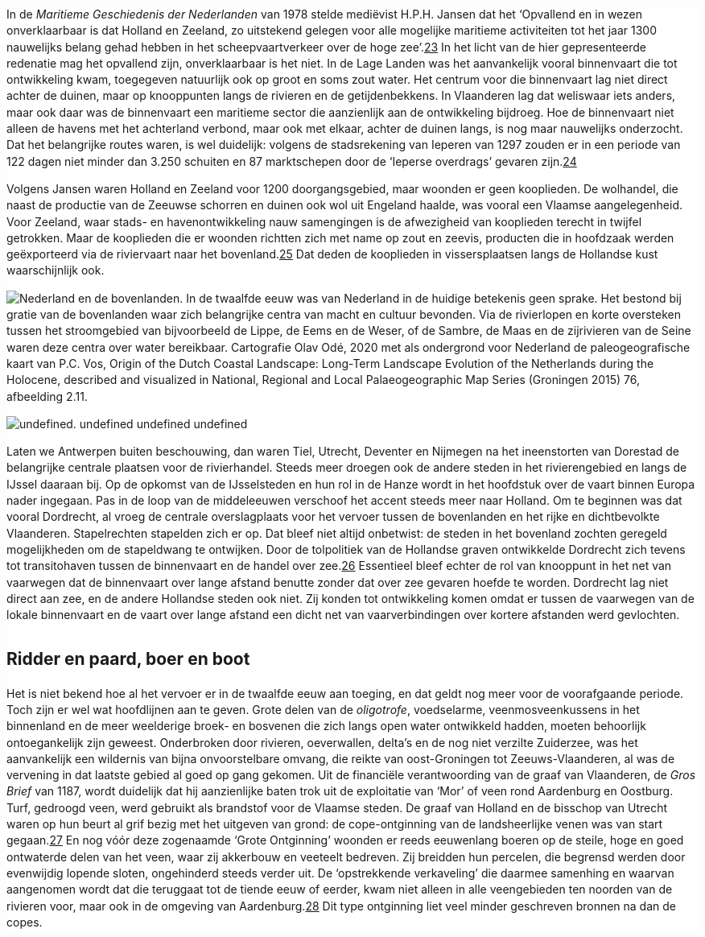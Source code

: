 In de _Maritieme Geschiedenis der Nederlanden_ van 1978 stelde mediëvist H.P.H. Jansen dat het ‘Opvallend en in wezen onverklaarbaar is dat Holland en Zeeland, zo uitstekend gelegen voor alle mogelijke maritieme activiteiten tot het jaar 1300 nauwelijks belang gehad hebben in het scheepvaartverkeer over de hoge zee’.[23](#fn23) In het licht van de hier gepresenteerde redenatie mag het opvallend zijn, onverklaarbaar is het niet. In de Lage Landen was het aanvankelijk vooral binnenvaart die tot ontwikkeling kwam, toegegeven natuurlijk ook op groot en soms zout water. Het centrum voor die binnenvaart lag niet direct achter de duinen, maar op knooppunten langs de rivieren en de getijdenbekkens. In Vlaanderen lag dat weliswaar iets anders, maar ook daar was de binnenvaart een maritieme sector die aanzienlijk aan de ontwikkeling bijdroeg. Hoe de binnenvaart niet alleen de havens met het achterland verbond, maar ook met elkaar, achter de duinen langs, is nog maar nauwelijks onderzocht. Dat het belangrijke routes waren, is wel duidelijk: volgens de stadsrekening van Ieperen van 1297 zouden er in een periode van 122 dagen niet minder dan 3.250 schuiten en 87 marktschepen door de ‘Ieperse overdrags’ gevaren zijn.[24](#fn24)

Volgens Jansen waren Holland en Zeeland voor 1200 doorgangsgebied, maar woonden er geen kooplieden. De wolhandel, die naast de productie van de Zeeuwse schorren en duinen ook wol uit Engeland haalde, was vooral een Vlaamse aangelegenheid. Voor Zeeland, waar stads- en havenontwikkeling nauw samengingen is de afwezigheid van kooplieden terecht in twijfel getrokken. Maar de kooplieden die er woonden richtten zich met name op zout en zeevis, producten die in hoofdzaak werden geëxporteerd via de riviervaart naar het bovenland.[25](#fn25) Dat deden de kooplieden in vissersplaatsen langs de Hollandse kust waarschijnlijk ook.

![Nederland en de bovenlanden. In de twaalfde eeuw was van Nederland in de huidige betekenis geen sprake. Het bestond bij gratie van de bovenlanden waar zich belangrijke centra van macht en cultuur bevonden. Via de rivierlopen en korte oversteken tussen het stroomgebied van bijvoorbeeld de Lippe, de Eems en de Weser, of de Sambre, de Maas en de zijrivieren van de Seine waren deze centra over water bereikbaar. Cartografie Olav Odé, 2020 met als ondergrond voor Nederland de paleogeografische kaart van P.C. Vos, <em>Origin of the Dutch Coastal Landscape: Long-Term Landscape Evolution of the Netherlands during the Holocene, described and visualized in National, Regional and Local Palaeogeographic Map Series</em> (Groningen 2015) 76, afbeelding 2.11.  ](3a_rivierlopen_nw_europa.jpg)

![undefined. undefined undefined undefined ](3b_Kaart_maritiem_01.jpg)

Laten we Antwerpen buiten beschouwing, dan waren Tiel, Utrecht, Deventer en Nijmegen na het ineenstorten van Dorestad de belangrijke centrale plaatsen voor de rivierhandel. Steeds meer droegen ook de andere steden in het rivierengebied en langs de IJssel daaraan bij. Op de opkomst van de IJsselsteden en hun rol in de Hanze wordt in het hoofdstuk over de vaart binnen Europa nader ingegaan. Pas in de loop van de middeleeuwen verschoof het accent steeds meer naar Holland. Om te beginnen was dat vooral Dordrecht, al vroeg de centrale overslagplaats voor het vervoer tussen de bovenlanden en het rijke en dichtbevolkte Vlaanderen. Stapelrechten stapelden zich er op. Dat bleef niet altijd onbetwist: de steden in het bovenland zochten geregeld mogelijkheden om de stapeldwang te ontwijken. Door de tolpolitiek van de Hollandse graven ontwikkelde Dordrecht zich tevens tot transitohaven tussen de binnenvaart en de handel over zee.[26](#fn26) Essentieel bleef echter de rol van knooppunt in het net van vaarwegen dat de binnenvaart over lange afstand benutte zonder dat over zee gevaren hoefde te worden. Dordrecht lag niet direct aan zee, en de andere Hollandse steden ook niet. Zij konden tot ontwikkeling komen omdat er tussen de vaarwegen van de lokale binnenvaart en de vaart over lange afstand een dicht net van vaarverbindingen over kortere afstanden werd gevlochten.

## Ridder en paard, boer en boot

Het is niet bekend hoe al het vervoer er in de twaalfde eeuw aan toeging, en dat geldt nog meer voor de voorafgaande periode. Toch zijn er wel wat hoofdlijnen aan te geven. Grote delen van de _oligotrofe_, voedselarme, veenmosveenkussens in het binnenland en de meer weelderige broek- en bosvenen die zich langs open water ontwikkeld hadden, moeten behoorlijk ontoegankelijk zijn geweest. Onderbroken door rivieren, oeverwallen, delta’s en de nog niet verzilte Zuiderzee, was het aanvankelijk een wildernis van bijna onvoorstelbare omvang, die reikte van oost-Groningen tot Zeeuws-Vlaanderen, al was de vervening in dat laatste gebied al goed op gang gekomen. Uit de financiële verantwoording van de graaf van Vlaanderen, de _Gros Brief_ van 1187, wordt duidelijk dat hij aanzienlijke baten trok uit de exploitatie van ‘Mor’ of veen rond Aardenburg en Oostburg. Turf, gedroogd veen, werd gebruikt als brandstof voor de Vlaamse steden. De graaf van Holland en de bisschop van Utrecht waren op hun beurt al grif bezig met het uitgeven van grond: de cope-ontginning van de landsheerlijke venen was van start gegaan.[27](#fn27) En nog vóór deze zogenaamde ‘Grote Ontginning’ woonden er reeds eeuwenlang boeren op de steile, hoge en goed ontwaterde delen van het veen, waar zij akkerbouw en veeteelt bedreven. Zij breidden hun percelen, die begrensd werden door evenwijdig lopende sloten, ongehinderd steeds verder uit. De ‘opstrekkende verkaveling’ die daarmee samenhing en waarvan aangenomen wordt dat die teruggaat tot de tiende eeuw of eerder, kwam niet alleen in alle veengebieden ten noorden van de rivieren voor, maar ook in de omgeving van Aardenburg.[28](#fn28) Dit type ontginning liet veel minder geschreven bronnen na dan de copes.
